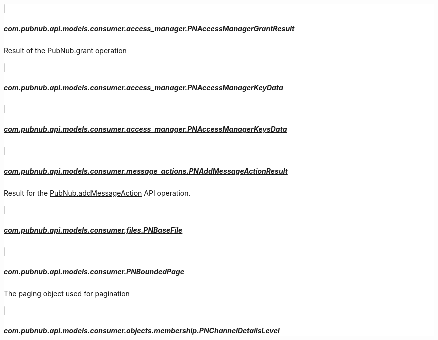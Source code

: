 
|

##### [com.pubnub.api.models.consumer.access_manager.PNAccessManagerGrantResult](../com.pubnub.api.models.consumer.access_manager/-p-n-access-manager-grant-result/index.md)

Result of the [PubNub.grant](../com.pubnub.api/-pub-nub/grant.md) operation


|

##### [com.pubnub.api.models.consumer.access_manager.PNAccessManagerKeyData](../com.pubnub.api.models.consumer.access_manager/-p-n-access-manager-key-data/index.md)


|

##### [com.pubnub.api.models.consumer.access_manager.PNAccessManagerKeysData](../com.pubnub.api.models.consumer.access_manager/-p-n-access-manager-keys-data/index.md)


|

##### [com.pubnub.api.models.consumer.message_actions.PNAddMessageActionResult](../com.pubnub.api.models.consumer.message_actions/-p-n-add-message-action-result.md)

Result for the [PubNub.addMessageAction](../com.pubnub.api/-pub-nub/add-message-action.md) API operation.


|

##### [com.pubnub.api.models.consumer.files.PNBaseFile](../com.pubnub.api.models.consumer.files/-p-n-base-file/index.md)


|

##### [com.pubnub.api.models.consumer.PNBoundedPage](../com.pubnub.api.models.consumer/-p-n-bounded-page/index.md)

The paging object used for pagination


|

##### [com.pubnub.api.models.consumer.objects.membership.PNChannelDetailsLevel](../com.pubnub.api.models.consumer.objects.membership/-p-n-channel-details-level/index.md)
